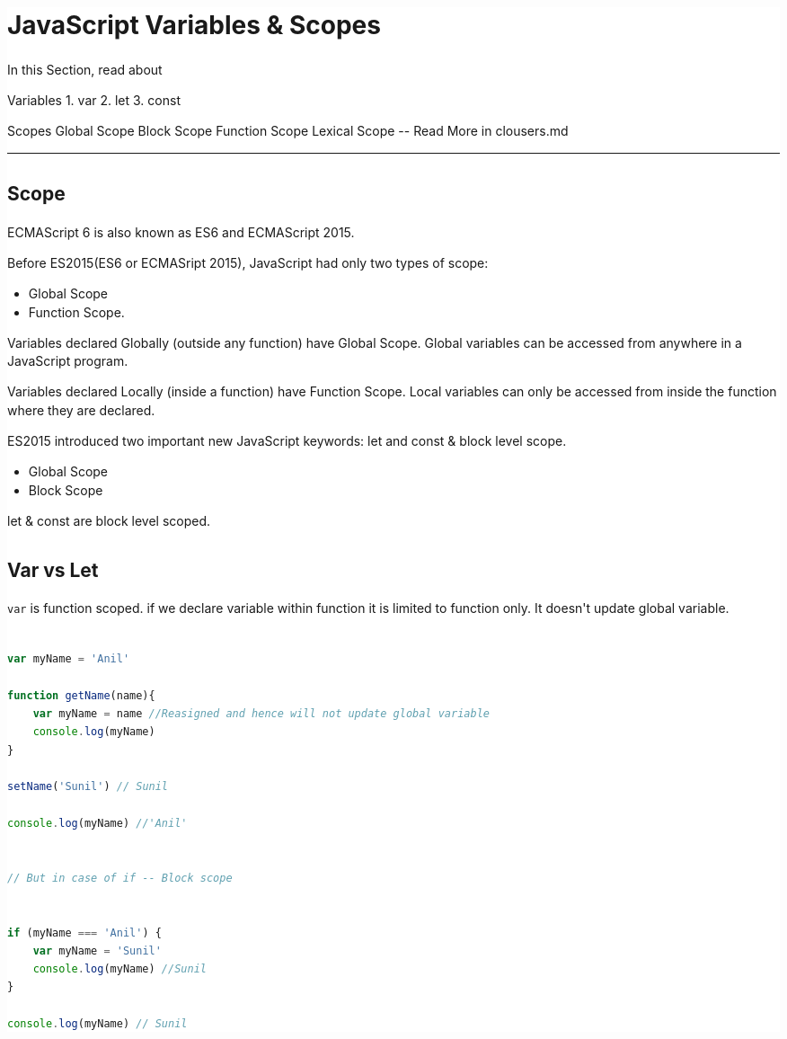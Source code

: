 # JavaScript Variables & Scopes

In this Section, read about

Variables
	1. var
	2. let
	3. const

Scopes
  Global Scope
  Block Scope
  Function Scope
  Lexical Scope -- Read More in clousers.md

---
## Scope

ECMAScript 6 is also known as ES6 and ECMAScript 2015.

Before ES2015(ES6 or ECMASript 2015), JavaScript had only two types of scope: 
  - Global Scope 
  - Function Scope. 

Variables declared Globally (outside any function) have Global Scope.
Global variables can be accessed from anywhere in a JavaScript program.

Variables declared Locally (inside a function) have Function Scope.
Local variables can only be accessed from inside the function where they are declared.

ES2015 introduced two important new JavaScript keywords: let and const & block level scope.
  - Global Scope
  - Block Scope

let & const are block level scoped.


## Var vs Let

`var` is function scoped. if we declare variable within function it is limited to function only. It doesn't update global variable.


```javascript

var myName = 'Anil'

function getName(name){
	var myName = name //Reasigned and hence will not update global variable
	console.log(myName)
}

setName('Sunil') // Sunil

console.log(myName) //'Anil'


// But in case of if -- Block scope


if (myName === 'Anil') {
	var myName = 'Sunil'
	console.log(myName) //Sunil
}

console.log(myName) // Sunil
```